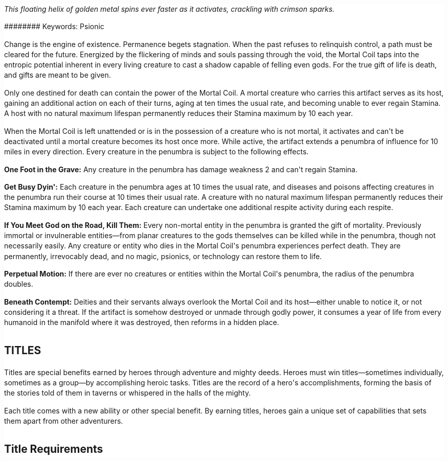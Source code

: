 *This floating helix of golden metal spins ever faster as it activates, crackling with crimson sparks.*

######## Keywords: Psionic

Change is the engine of existence. Permanence begets stagnation. When the past refuses to relinquish control, a path must be cleared for the future. Energized by the flickering of minds and souls passing through the void, the Mortal Coil taps into the entropic potential inherent in every living creature to cast a shadow capable of felling even gods. For the true gift of life is death, and gifts are meant to be given.

Only one destined for death can contain the power of the Mortal Coil. A mortal creature who carries this artifact serves as its host, gaining an additional action on each of their turns, aging at ten times the usual rate, and becoming unable to ever regain Stamina. A host with no natural maximum lifespan permanently reduces their Stamina maximum by 10 each year.

When the Mortal Coil is left unattended or is in the possession of a creature who is not mortal, it activates and can't be deactivated until a mortal creature becomes its host once more. While active, the artifact extends a penumbra of influence for 10 miles in every direction. Every creature in the penumbra is subject to the following effects.

**One Foot in the Grave:** Any creature in the penumbra has damage weakness 2 and can't regain Stamina.

**Get Busy Dyin':** Each creature in the penumbra ages at 10 times the usual rate, and diseases and poisons affecting creatures in the penumbra run their course at 10 times their usual rate. A creature with no natural maximum lifespan permanently reduces their Stamina maximum by 10 each year. Each creature can undertake one additional respite activity during each respite.

**If You Meet God on the Road, Kill Them:** Every non-mortal entity in the penumbra is granted the gift of mortality. Previously immortal or invulnerable entities—from planar creatures to the gods themselves can be killed while in the penumbra, though not necessarily easily. Any creature or entity who dies in the Mortal Coil's penumbra experiences perfect death. They are permanently, irrevocably dead, and no magic, psionics, or technology can restore them to life.

**Perpetual Motion:** If there are ever no creatures or entities within the Mortal Coil's penumbra, the radius of the penumbra doubles.

**Beneath Contempt:** Deities and their servants always overlook the Mortal Coil and its host—either unable to notice it, or not considering it a threat. If the artifact is somehow destroyed or unmade through godly power, it consumes a year of life from every humanoid in the manifold where it was destroyed, then reforms in a hidden place.

## TITLES

Titles are special benefits earned by heroes through adventure and mighty deeds. Heroes must win titles—sometimes individually, sometimes as a group—by accomplishing heroic tasks. Titles are the record of a hero's accomplishments, forming the basis of the stories told of them in taverns or whispered in the halls of the mighty.

Each title comes with a new ability or other special benefit. By earning titles, heroes gain a unique set of capabilities that sets them apart from other adventurers.

## Title Requirements
